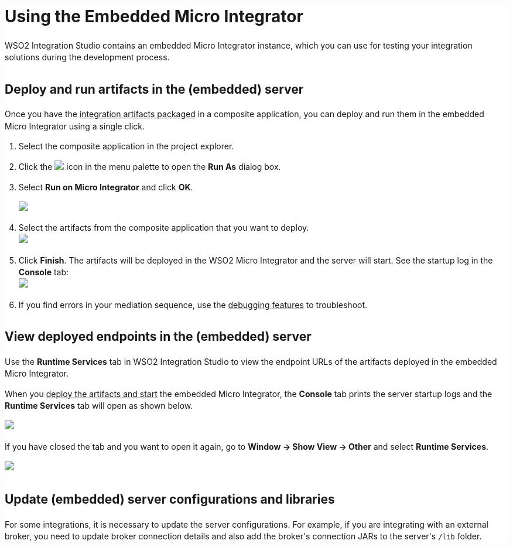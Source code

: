 # Using the Embedded Micro Integrator

WSO2 Integration Studio contains an embedded Micro Integrator instance, which you can use for testing your integration solutions during the development process.

## Deploy and run artifacts in the (embedded) server

Once you have the [integration artifacts packaged]({{base_path}}/develop/packaging-artifacts) in a composite application, you can deploy and run them in the embedded Micro Integrator using a single click. 

1.  Select the composite application in the project explorer.
2.  Click the <img src="{{base_path}}/assets/img/integrate/common/play-head-icon.jpg" width="20"> icon in the menu palette to open the <b>Run As</b> dialog box.

3. Select <b>Run on Micro Integrator</b> and click <b>OK</b>.

    <img src="{{base_path}}/assets/img/integrate/testing-integrations/run-as-micro-integrator.png" width="700">

4. Select the artifacts from the composite application that you want to deploy.  
    <img src="{{base_path}}/assets/img/integrate/testing-integrations/testing_artifact_selection.png" width="700">

5.  Click **Finish**. The artifacts will be deployed in the WSO2 Micro Integrator and the server will start. 
	See the startup log in the **Console** tab:  
    <img src="{{base_path}}/assets/img/integrate/testing-integrations/testing_log.png" width="700">

6.  If you find errors in your mediation sequence, use the [debugging features]({{base_path}}/develop/debugging-mediation) to troubleshoot.

## View deployed endpoints in the (embedded) server

Use the <b>Runtime Services</b> tab in WSO2 Integration Studio to view the endpoint URLs of the artifacts deployed in the embedded Micro Integrator.

When you [deploy the artifacts and start](#deploy-and-run-artifacts-in-the-embedded-server) the embedded Micro Integrator, the <b>Console</b> tab prints the server startup logs and the <b>Runtime Services</b> tab will open as shown below. 

<img src="{{base_path}}/assets/img/integrate/testing-integrations/deployed-endpoints.jpg">

If you have closed the tab and you want to open it again, go to <b>Window -> Show View -> Other</b> and select <b>Runtime Services</b>.

<img src="{{base_path}}/assets/img/integrate/testing-integrations/show-deployed-endpoints.jpg" width="300">

## Update (embedded) server configurations and libraries

For some integrations, it is necessary to update the server configurations. For example, if you are integrating with an external broker, you need to update broker connection details and also add the broker's connection JARs to the server's `/lib` folder.
